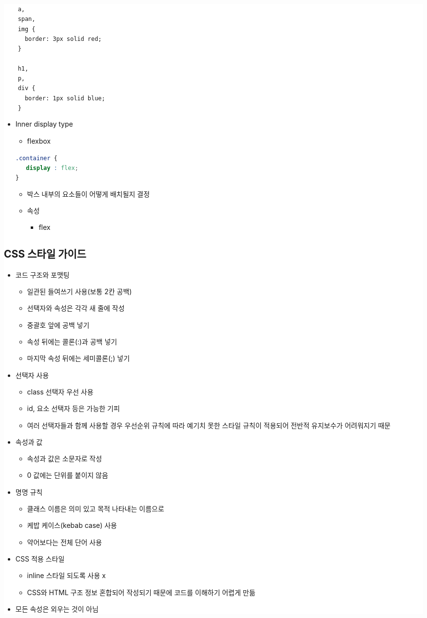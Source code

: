 
```html
    a,
    span,
    img {
      border: 3px solid red;
    }

    h1,
    p,
    div {
      border: 1px solid blue;
    }
```

- Inner display type
  
  - flexbox
  
  ```css
  .container {
     display : flex;
  }
  ```
  
  - 박스 내부의 요소들이 어떻게 배치될지 결정
  
  - 속성 
    
    - flex



## CSS 스타일 가이드

- 코드 구조와 포맷팅
  
  - 일관된 들여쓰기 사용(보통 2칸 공백)
  
  - 선택자와 속성은 각각 새 줄에 작성
  
  - 중괄호 앞에 공백 넣기
  
  - 속성 뒤에는 콜론(:)과 공백 넣기
  
  - 마지막 속성 뒤에는 세미콜론(;) 넣기

- 선택자 사용
  
  - class 선택자 우선 사용
  
  - id, 요소 선택자 등은 가능한 기피
  
  - 여러 선택자들과 함께 사용할 경우 우선순위 규칙에 따라 예기치 못한 스타일 규칙이 적용되어 전반적 유지보수가 어려워지기 때문

- 속성과 값
  
  - 속성과 값은 소문자로 작성
  
  - 0 값에는 단위를 붙이지 않음

- 명명 규칙
  
  - 클래스 이름은 의미 있고 목적 나타내는 이름으로
  
  - 케밥 케이스(kebab case) 사용
  
  - 약어보다는 전체 단어 사용

- CSS 적용 스타일
  
  - inline 스타일 되도록 사용 x
  
  - CSS와 HTML 구조 정보 혼합되어 작성되기 때문에 코드를 이해하기 어렵게 만듦

- 모든 속성은 외우는 것이 아님


